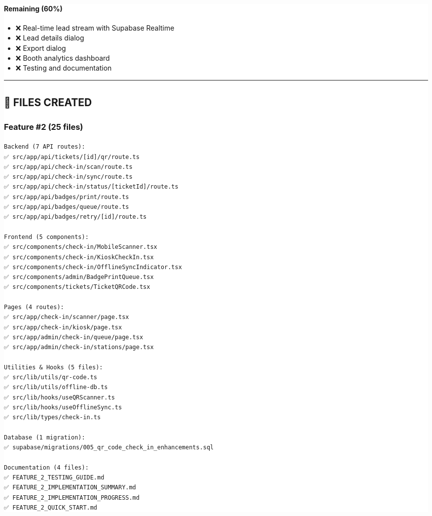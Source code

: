 #### Remaining (60%)
- ❌ Real-time lead stream with Supabase Realtime
- ❌ Lead details dialog
- ❌ Export dialog
- ❌ Booth analytics dashboard
- ❌ Testing and documentation

---

## 📁 **FILES CREATED**

### Feature #2 (25 files)
```
Backend (7 API routes):
✅ src/app/api/tickets/[id]/qr/route.ts
✅ src/app/api/check-in/scan/route.ts
✅ src/app/api/check-in/sync/route.ts
✅ src/app/api/check-in/status/[ticketId]/route.ts
✅ src/app/api/badges/print/route.ts
✅ src/app/api/badges/queue/route.ts
✅ src/app/api/badges/retry/[id]/route.ts

Frontend (5 components):
✅ src/components/check-in/MobileScanner.tsx
✅ src/components/check-in/KioskCheckIn.tsx
✅ src/components/check-in/OfflineSyncIndicator.tsx
✅ src/components/admin/BadgePrintQueue.tsx
✅ src/components/tickets/TicketQRCode.tsx

Pages (4 routes):
✅ src/app/check-in/scanner/page.tsx
✅ src/app/check-in/kiosk/page.tsx
✅ src/app/admin/check-in/queue/page.tsx
✅ src/app/admin/check-in/stations/page.tsx

Utilities & Hooks (5 files):
✅ src/lib/utils/qr-code.ts
✅ src/lib/utils/offline-db.ts
✅ src/lib/hooks/useQRScanner.ts
✅ src/lib/hooks/useOfflineSync.ts
✅ src/lib/types/check-in.ts

Database (1 migration):
✅ supabase/migrations/005_qr_code_check_in_enhancements.sql

Documentation (4 files):
✅ FEATURE_2_TESTING_GUIDE.md
✅ FEATURE_2_IMPLEMENTATION_SUMMARY.md
✅ FEATURE_2_IMPLEMENTATION_PROGRESS.md
✅ FEATURE_2_QUICK_START.md
```
